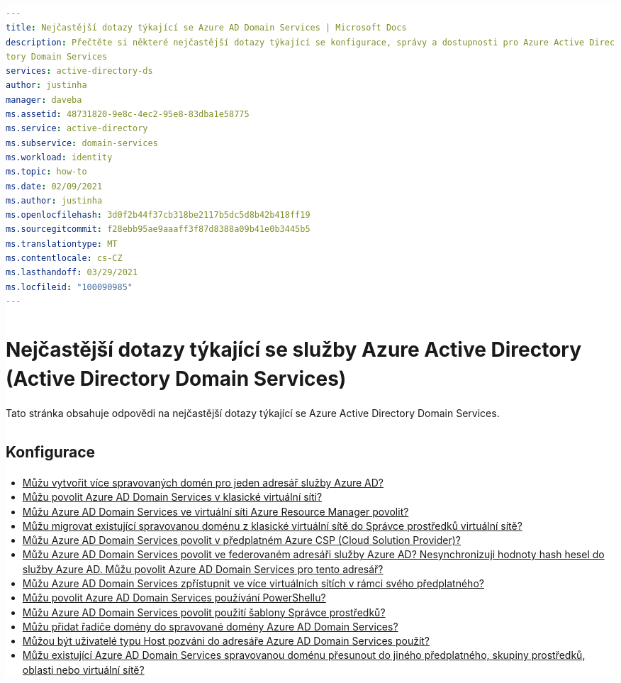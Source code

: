 ```yaml
---
title: Nejčastější dotazy týkající se Azure AD Domain Services | Microsoft Docs
description: Přečtěte si některé nejčastější dotazy týkající se konfigurace, správy a dostupnosti pro Azure Active Directory Domain Services
services: active-directory-ds
author: justinha
manager: daveba
ms.assetid: 48731820-9e8c-4ec2-95e8-83dba1e58775
ms.service: active-directory
ms.subservice: domain-services
ms.workload: identity
ms.topic: how-to
ms.date: 02/09/2021
ms.author: justinha
ms.openlocfilehash: 3d0f2b44f37cb318be2117b5dc5d8b42b418ff19
ms.sourcegitcommit: f28ebb95ae9aaaff3f87d8388a09b41e0b3445b5
ms.translationtype: MT
ms.contentlocale: cs-CZ
ms.lasthandoff: 03/29/2021
ms.locfileid: "100090985"
---
```

# <a name="frequently-asked-questions-faqs-about-azure-active-directory-ad-domain-services"></a>Nejčastější dotazy týkající se služby Azure Active Directory (Active Directory Domain Services)

Tato stránka obsahuje odpovědi na nejčastější dotazy týkající se Azure Active Directory Domain Services.

## <a name="configuration"></a>Konfigurace

* [Můžu vytvořit více spravovaných domén pro jeden adresář služby Azure AD?](#can-i-create-multiple-managed-domains-for-a-single-azure-ad-directory)
* [Můžu povolit Azure AD Domain Services v klasické virtuální síti?](#can-i-enable-azure-ad-domain-services-in-a-classic-virtual-network)
* [Můžu Azure AD Domain Services ve virtuální síti Azure Resource Manager povolit?](#can-i-enable-azure-ad-domain-services-in-an-azure-resource-manager-virtual-network)
* [Můžu migrovat existující spravovanou doménu z klasické virtuální sítě do Správce prostředků virtuální sítě?](#can-i-migrate-my-existing-managed-domain-from-a-classic-virtual-network-to-a-resource-manager-virtual-network)
* [Můžu Azure AD Domain Services povolit v předplatném Azure CSP (Cloud Solution Provider)?](#can-i-enable-azure-ad-domain-services-in-an-azure-csp-cloud-solution-provider-subscription)
* [Můžu Azure AD Domain Services povolit ve federovaném adresáři služby Azure AD? Nesynchronizuji hodnoty hash hesel do služby Azure AD. Můžu povolit Azure AD Domain Services pro tento adresář?](#can-i-enable-azure-ad-domain-services-in-a-federated-azure-ad-directory-i-do-not-synchronize-password-hashes-to-azure-ad-can-i-enable-azure-ad-domain-services-for-this-directory)
* [Můžu Azure AD Domain Services zpřístupnit ve více virtuálních sítích v rámci svého předplatného?](#can-i-make-azure-ad-domain-services-available-in-multiple-virtual-networks-within-my-subscription)
* [Můžu povolit Azure AD Domain Services používání PowerShellu?](#can-i-enable-azure-ad-domain-services-using-powershell)
* [Můžu Azure AD Domain Services povolit použití šablony Správce prostředků?](#can-i-enable-azure-ad-domain-services-using-a-resource-manager-template)
* [Můžu přidat řadiče domény do spravované domény Azure AD Domain Services?](#can-i-add-domain-controllers-to-an-azure-ad-domain-services-managed-domain)
* [Můžou být uživatelé typu Host pozváni do adresáře Azure AD Domain Services použít?](#can-guest-users-be-invited-to-my-directory-use-azure-ad-domain-services)
* [Můžu existující Azure AD Domain Services spravovanou doménu přesunout do jiného předplatného, skupiny prostředků, oblasti nebo virtuální sítě?](#can-i-move-an-existing-azure-ad-domain-services-managed-domain-to-a-different-subscription-resource-group-region-or-virtual-network)